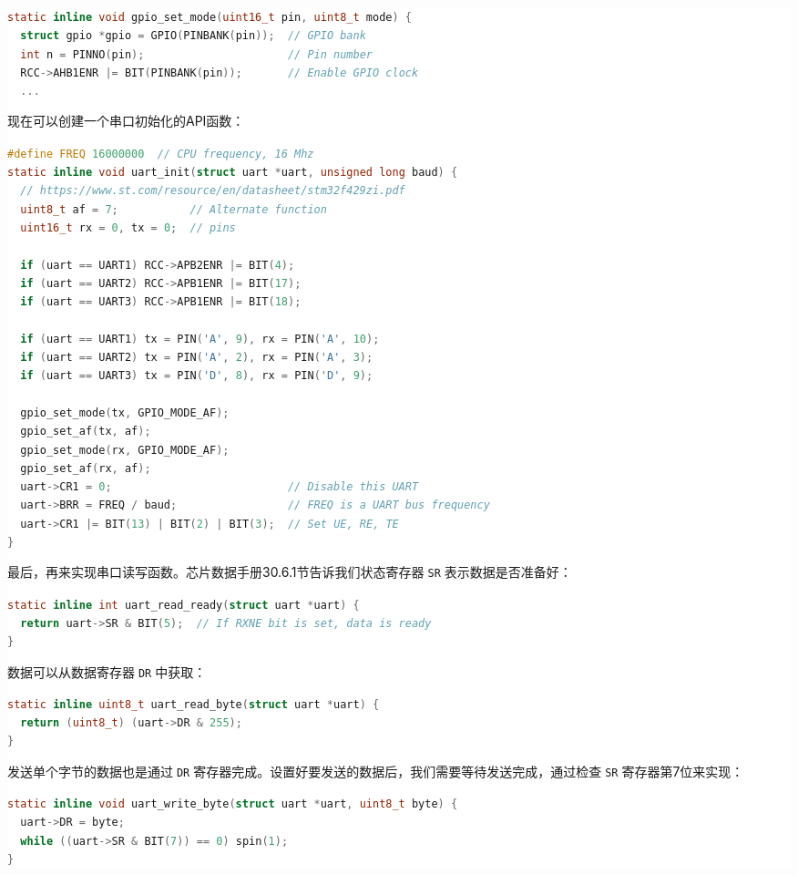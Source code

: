 ```c
static inline void gpio_set_mode(uint16_t pin, uint8_t mode) {
  struct gpio *gpio = GPIO(PINBANK(pin));  // GPIO bank
  int n = PINNO(pin);                      // Pin number
  RCC->AHB1ENR |= BIT(PINBANK(pin));       // Enable GPIO clock
  ...
```

现在可以创建一个串口初始化的API函数：

```c
#define FREQ 16000000  // CPU frequency, 16 Mhz
static inline void uart_init(struct uart *uart, unsigned long baud) {
  // https://www.st.com/resource/en/datasheet/stm32f429zi.pdf
  uint8_t af = 7;           // Alternate function
  uint16_t rx = 0, tx = 0;  // pins

  if (uart == UART1) RCC->APB2ENR |= BIT(4);
  if (uart == UART2) RCC->APB1ENR |= BIT(17);
  if (uart == UART3) RCC->APB1ENR |= BIT(18);

  if (uart == UART1) tx = PIN('A', 9), rx = PIN('A', 10);
  if (uart == UART2) tx = PIN('A', 2), rx = PIN('A', 3);
  if (uart == UART3) tx = PIN('D', 8), rx = PIN('D', 9);

  gpio_set_mode(tx, GPIO_MODE_AF);
  gpio_set_af(tx, af);
  gpio_set_mode(rx, GPIO_MODE_AF);
  gpio_set_af(rx, af);
  uart->CR1 = 0;                           // Disable this UART
  uart->BRR = FREQ / baud;                 // FREQ is a UART bus frequency
  uart->CR1 |= BIT(13) | BIT(2) | BIT(3);  // Set UE, RE, TE
}
```

最后，再来实现串口读写函数。芯片数据手册30.6.1节告诉我们状态寄存器 `SR` 表示数据是否准备好：

```c
static inline int uart_read_ready(struct uart *uart) {
  return uart->SR & BIT(5);  // If RXNE bit is set, data is ready
}
```

数据可以从数据寄存器 `DR` 中获取：

```c
static inline uint8_t uart_read_byte(struct uart *uart) {
  return (uint8_t) (uart->DR & 255);
}
```

发送单个字节的数据也是通过 `DR` 寄存器完成。设置好要发送的数据后，我们需要等待发送完成，通过检查 `SR` 寄存器第7位来实现：

```c
static inline void uart_write_byte(struct uart *uart, uint8_t byte) {
  uart->DR = byte;
  while ((uart->SR & BIT(7)) == 0) spin(1);
}
```
